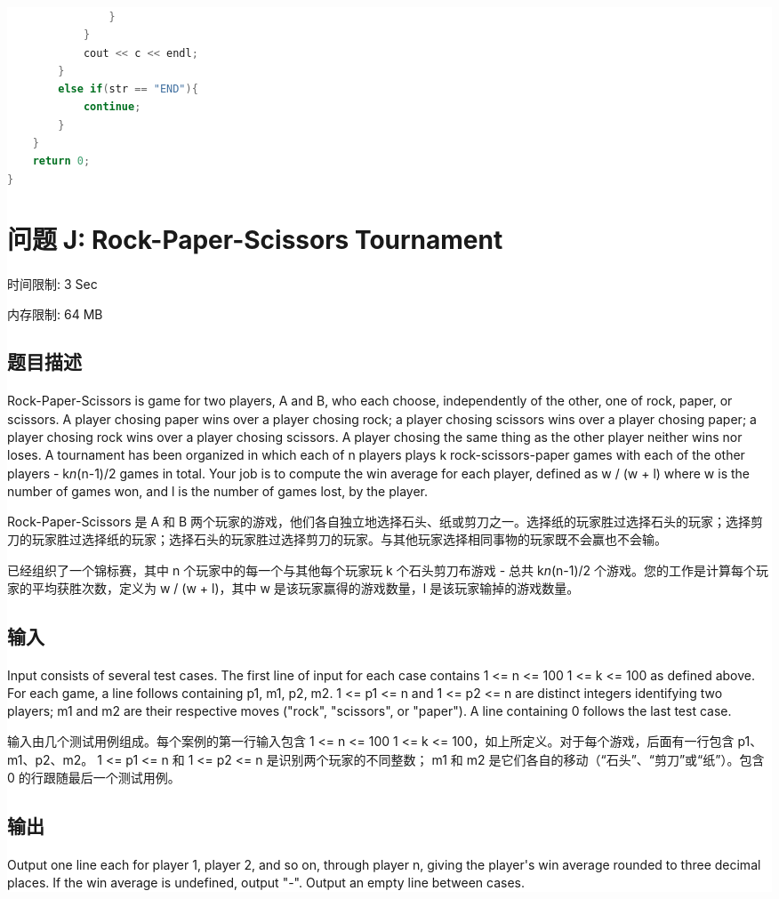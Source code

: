 ```c++
				}
			}
			cout << c << endl;
		}
		else if(str == "END"){
			continue;
		}
	}
	return 0;
}
```





# 问题 J: Rock-Paper-Scissors Tournament

时间限制: 3 Sec 

内存限制: 64 MB


## 题目描述

Rock-Paper-Scissors is game for two players, A and B, who each choose, independently of the other, one of rock, paper, or scissors. A player chosing paper wins over a player chosing rock; a player chosing scissors wins over a player chosing paper; a player chosing rock wins over a player chosing scissors. A player chosing the same thing as the other player neither wins nor loses. 
A tournament has been organized in which each of n players plays k rock-scissors-paper games with each of the other players - k*n*(n-1)/2 games in total. Your job is to compute the win average for each player, defined as w / (w + l) where w is the number of games won, and l is the number of games lost, by the player. 

Rock-Paper-Scissors 是 A 和 B 两个玩家的游戏，他们各自独立地选择石头、纸或剪刀之一。选择纸的玩家胜过选择石头的玩家；选择剪刀的玩家胜过选择纸的玩家；选择石头的玩家胜过选择剪刀的玩家。与其他玩家选择相同事物的玩家既不会赢也不会输。

已经组织了一个锦标赛，其中 n 个玩家中的每一个与其他每个玩家玩 k 个石头剪刀布游戏 - 总共 k*n*(n-1)/2 个游戏。您的工作是计算每个玩家的平均获胜次数，定义为 w / (w + l)，其中 w 是该玩家赢得的游戏数量，l 是该玩家输掉的游戏数量。

## 输入

Input consists of several test cases. The first line of input for each case contains 1 <= n <= 100 1 <= k <= 100 as defined above. For each game, a line follows containing p1, m1, p2, m2. 1 <= p1 <= n and 1 <= p2 <= n are distinct integers identifying two players; m1 and m2 are their respective moves ("rock", "scissors", or "paper"). A line containing 0 follows the last test case.

输入由几个测试用例组成。每个案例的第一行输入包含 1 <= n <= 100 1 <= k <= 100，如上所定义。对于每个游戏，后面有一行包含 p1、m1、p2、m2。 1 <= p1 <= n 和 1 <= p2 <= n 是识别两个玩家的不同整数； m1 和 m2 是它们各自的移动（“石头”、“剪刀”或“纸”）。包含 0 的行跟随最后一个测试用例。

## 输出

Output one line each for player 1, player 2, and so on, through player n, giving the player's win average rounded to three decimal places. If the win average is undefined, output "-". Output an empty line between cases.
